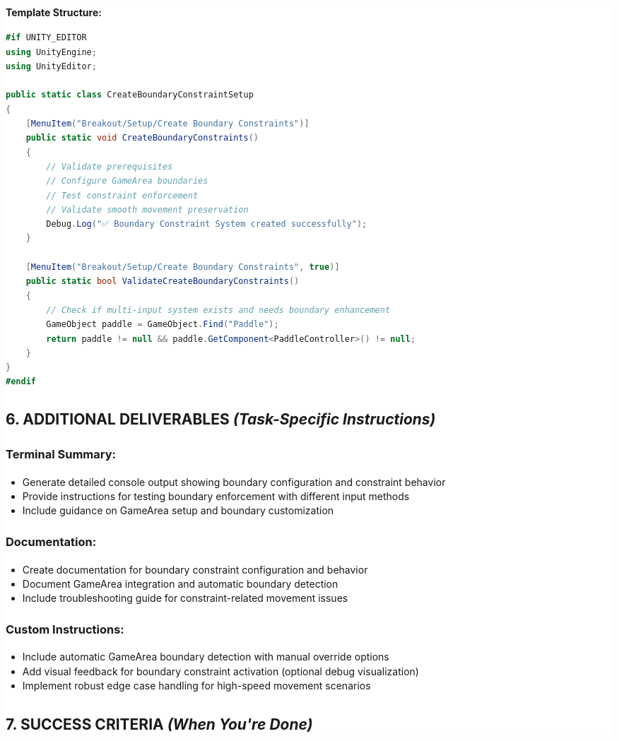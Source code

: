 **Template Structure:**

```csharp
#if UNITY_EDITOR
using UnityEngine;
using UnityEditor;

public static class CreateBoundaryConstraintSetup
{
    [MenuItem("Breakout/Setup/Create Boundary Constraints")]
    public static void CreateBoundaryConstraints()
    {
        // Validate prerequisites
        // Configure GameArea boundaries
        // Test constraint enforcement
        // Validate smooth movement preservation
        Debug.Log("✅ Boundary Constraint System created successfully");
    }

    [MenuItem("Breakout/Setup/Create Boundary Constraints", true)]
    public static bool ValidateCreateBoundaryConstraints()
    {
        // Check if multi-input system exists and needs boundary enhancement
        GameObject paddle = GameObject.Find("Paddle");
        return paddle != null && paddle.GetComponent<PaddleController>() != null;
    }
}
#endif
```

## **6. ADDITIONAL DELIVERABLES** *(Task-Specific Instructions)*

### **Terminal Summary:**

- Generate detailed console output showing boundary configuration and constraint behavior
- Provide instructions for testing boundary enforcement with different input methods
- Include guidance on GameArea setup and boundary customization

### **Documentation:**

- Create documentation for boundary constraint configuration and behavior
- Document GameArea integration and automatic boundary detection
- Include troubleshooting guide for constraint-related movement issues

### **Custom Instructions:**

- Include automatic GameArea boundary detection with manual override options
- Add visual feedback for boundary constraint activation (optional debug visualization)
- Implement robust edge case handling for high-speed movement scenarios

## **7. SUCCESS CRITERIA** *(When You're Done)*
